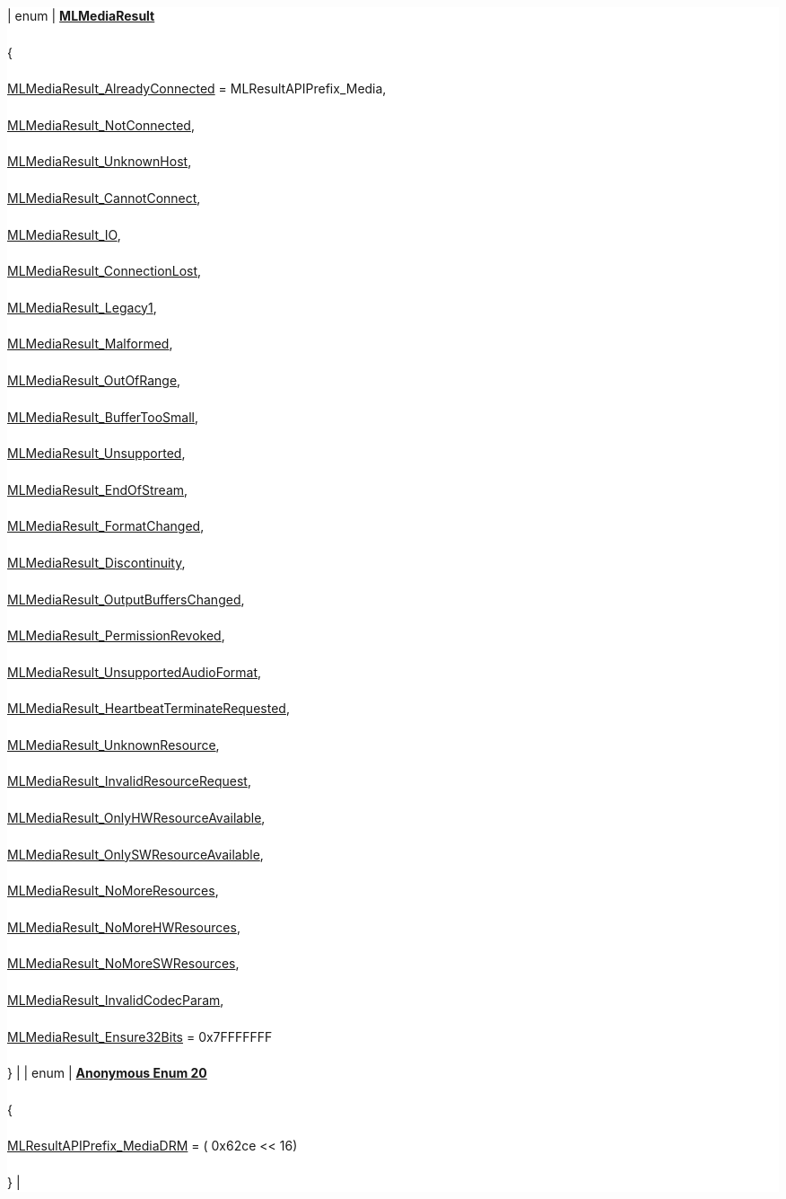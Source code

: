 | enum | **[MLMediaResult](/versioned_docs/version-14-Jun-2023/api-ref/api/Modules/group___media_error/group___media_error.md#enums-mlmediaresult)** <br></br> { <br></br>[MLMediaResult_AlreadyConnected](/versioned_docs/version-14-Jun-2023/api-ref/api/Modules/group___media_error/group___media_error.md#enums-mlmediaresult-alreadyconnected) = MLResultAPIPrefix_Media,<br></br> [MLMediaResult_NotConnected](/versioned_docs/version-14-Jun-2023/api-ref/api/Modules/group___media_error/group___media_error.md#enums-mlmediaresult-notconnected),<br></br> [MLMediaResult_UnknownHost](/versioned_docs/version-14-Jun-2023/api-ref/api/Modules/group___media_error/group___media_error.md#enums-mlmediaresult-unknownhost),<br></br> [MLMediaResult_CannotConnect](/versioned_docs/version-14-Jun-2023/api-ref/api/Modules/group___media_error/group___media_error.md#enums-mlmediaresult-cannotconnect),<br></br> [MLMediaResult_IO](/versioned_docs/version-14-Jun-2023/api-ref/api/Modules/group___media_error/group___media_error.md#enums-mlmediaresult-io),<br></br> [MLMediaResult_ConnectionLost](/versioned_docs/version-14-Jun-2023/api-ref/api/Modules/group___media_error/group___media_error.md#enums-mlmediaresult-connectionlost),<br></br> [MLMediaResult_Legacy1](/versioned_docs/version-14-Jun-2023/api-ref/api/Modules/group___media_error/group___media_error.md#enums-mlmediaresult-legacy1),<br></br> [MLMediaResult_Malformed](/versioned_docs/version-14-Jun-2023/api-ref/api/Modules/group___media_error/group___media_error.md#enums-mlmediaresult-malformed),<br></br> [MLMediaResult_OutOfRange](/versioned_docs/version-14-Jun-2023/api-ref/api/Modules/group___media_error/group___media_error.md#enums-mlmediaresult-outofrange),<br></br> [MLMediaResult_BufferTooSmall](/versioned_docs/version-14-Jun-2023/api-ref/api/Modules/group___media_error/group___media_error.md#enums-mlmediaresult-buffertoosmall),<br></br> [MLMediaResult_Unsupported](/versioned_docs/version-14-Jun-2023/api-ref/api/Modules/group___media_error/group___media_error.md#enums-mlmediaresult-unsupported),<br></br> [MLMediaResult_EndOfStream](/versioned_docs/version-14-Jun-2023/api-ref/api/Modules/group___media_error/group___media_error.md#enums-mlmediaresult-endofstream),<br></br> [MLMediaResult_FormatChanged](/versioned_docs/version-14-Jun-2023/api-ref/api/Modules/group___media_error/group___media_error.md#enums-mlmediaresult-formatchanged),<br></br> [MLMediaResult_Discontinuity](/versioned_docs/version-14-Jun-2023/api-ref/api/Modules/group___media_error/group___media_error.md#enums-mlmediaresult-discontinuity),<br></br> [MLMediaResult_OutputBuffersChanged](/versioned_docs/version-14-Jun-2023/api-ref/api/Modules/group___media_error/group___media_error.md#enums-mlmediaresult-outputbufferschanged),<br></br> [MLMediaResult_PermissionRevoked](/versioned_docs/version-14-Jun-2023/api-ref/api/Modules/group___media_error/group___media_error.md#enums-mlmediaresult-permissionrevoked),<br></br> [MLMediaResult_UnsupportedAudioFormat](/versioned_docs/version-14-Jun-2023/api-ref/api/Modules/group___media_error/group___media_error.md#enums-mlmediaresult-unsupportedaudioformat),<br></br> [MLMediaResult_HeartbeatTerminateRequested](/versioned_docs/version-14-Jun-2023/api-ref/api/Modules/group___media_error/group___media_error.md#enums-mlmediaresult-heartbeatterminaterequested),<br></br> [MLMediaResult_UnknownResource](/versioned_docs/version-14-Jun-2023/api-ref/api/Modules/group___media_error/group___media_error.md#enums-mlmediaresult-unknownresource),<br></br> [MLMediaResult_InvalidResourceRequest](/versioned_docs/version-14-Jun-2023/api-ref/api/Modules/group___media_error/group___media_error.md#enums-mlmediaresult-invalidresourcerequest),<br></br> [MLMediaResult_OnlyHWResourceAvailable](/versioned_docs/version-14-Jun-2023/api-ref/api/Modules/group___media_error/group___media_error.md#enums-mlmediaresult-onlyhwresourceavailable),<br></br> [MLMediaResult_OnlySWResourceAvailable](/versioned_docs/version-14-Jun-2023/api-ref/api/Modules/group___media_error/group___media_error.md#enums-mlmediaresult-onlyswresourceavailable),<br></br> [MLMediaResult_NoMoreResources](/versioned_docs/version-14-Jun-2023/api-ref/api/Modules/group___media_error/group___media_error.md#enums-mlmediaresult-nomoreresources),<br></br> [MLMediaResult_NoMoreHWResources](/versioned_docs/version-14-Jun-2023/api-ref/api/Modules/group___media_error/group___media_error.md#enums-mlmediaresult-nomorehwresources),<br></br> [MLMediaResult_NoMoreSWResources](/versioned_docs/version-14-Jun-2023/api-ref/api/Modules/group___media_error/group___media_error.md#enums-mlmediaresult-nomoreswresources),<br></br> [MLMediaResult_InvalidCodecParam](/versioned_docs/version-14-Jun-2023/api-ref/api/Modules/group___media_error/group___media_error.md#enums-mlmediaresult-invalidcodecparam),<br></br> [MLMediaResult_Ensure32Bits](/versioned_docs/version-14-Jun-2023/api-ref/api/Modules/group___media_error/group___media_error.md#enums-mlmediaresult-ensure32bits) = 0x7FFFFFFF<br></br>} |
| enum | **[Anonymous Enum 20](/versioned_docs/version-14-Jun-2023/api-ref/api/Modules/group___media_error/group___media_error.md#enums-anonymous-enum-20)** <br></br> { <br></br>[MLResultAPIPrefix_MediaDRM](/versioned_docs/version-14-Jun-2023/api-ref/api/Modules/group___media_error/group___media_error.md#enums-mlresultapiprefix-mediadrm) = ( 0x62ce  << 16)<br></br>} |